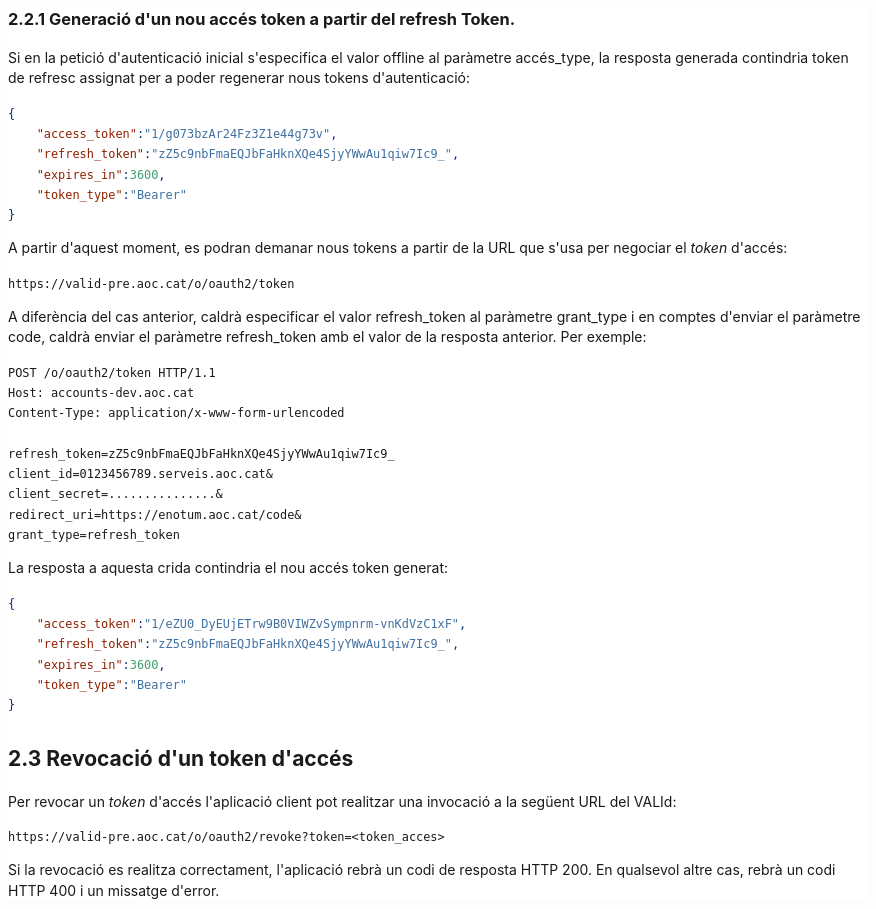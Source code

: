 ### 2.2.1 Generació d'un nou accés token a partir del refresh Token. <a name="2.2.1"></a>

Si en la petició d'autenticació inicial s'especifica el valor offline al paràmetre accés\_type, la resposta generada contindria token de refresc assignat per a poder regenerar nous tokens d'autenticació:

```json
{
    "access_token":"1/g073bzAr24Fz3Z1e44g73v",
    "refresh_token":"zZ5c9nbFmaEQJbFaHknXQe4SjyYWwAu1qiw7Ic9_",
    "expires_in":3600,
    "token_type":"Bearer"
}
```

A partir d'aquest moment, es podran demanar nous tokens a partir de la URL que s'usa per negociar el _token_ d'accés:
```
https://valid-pre.aoc.cat/o/oauth2/token
```

A diferència del cas anterior, caldrà especificar el valor refresh_token al paràmetre grant_type i en comptes d'enviar el paràmetre code, caldrà enviar el paràmetre refresh_token amb el valor de la resposta anterior. Per exemple:
```
POST /o/oauth2/token HTTP/1.1
Host: accounts-dev.aoc.cat
Content-Type: application/x-www-form-urlencoded

refresh_token=zZ5c9nbFmaEQJbFaHknXQe4SjyYWwAu1qiw7Ic9_
client_id=0123456789.serveis.aoc.cat&
client_secret=...............&
redirect_uri=https://enotum.aoc.cat/code&
grant_type=refresh_token
```

La resposta a aquesta crida contindria el nou accés token generat:

```json
{
    "access_token":"1/eZU0_DyEUjETrw9B0VIWZvSympnrm-vnKdVzC1xF",
    "refresh_token":"zZ5c9nbFmaEQJbFaHknXQe4SjyYWwAu1qiw7Ic9_",
    "expires_in":3600,
    "token_type":"Bearer"
}
```

## 2.3 Revocació d'un token d'accés <a name="2.3"></a>

Per revocar un _token_ d'accés l'aplicació client pot realitzar una invocació a la següent URL del VALId:
```
https://valid-pre.aoc.cat/o/oauth2/revoke?token=<token_acces>
```
Si la revocació es realitza correctament, l'aplicació rebrà un codi de resposta HTTP 200. En qualsevol altre cas, rebrà un codi HTTP 400 i un missatge d'error.

